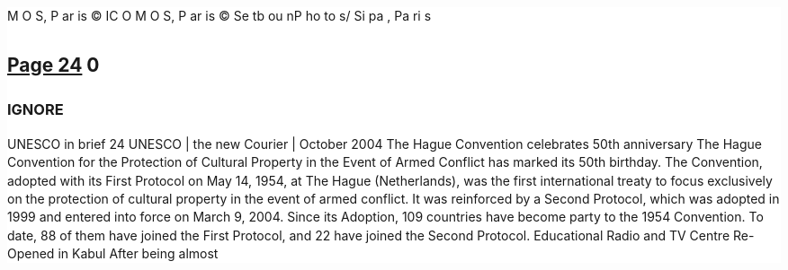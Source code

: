 M
O
S,
 P
ar
is
©
IC
O
M
O
S,
 P
ar
is
©
Se
tb
ou
nP
ho
to
s/
Si
pa
, 
Pa
ri
s

## [Page 24](137745eng.pdf#page=24) 0

### IGNORE

UNESCO in brief
24
UNESCO | the new Courier | October 2004
The Hague 
Convention 
celebrates 
50th anniversary
The Hague Convention for the 
Protection of Cultural Property 
in the Event of Armed Conflict 
has marked its 50th birthday. The 
Convention, adopted with its First 
Protocol on May 14, 1954, at The 
Hague (Netherlands), was the 
first international treaty to focus 
exclusively on the protection of 
cultural property in the event of 
armed conflict. It was reinforced 
by a Second Protocol, which was 
adopted in 1999 and entered into 
force on March 9, 2004.
Since its Adoption, 109 countries 
have become party to the 1954 
Convention. To date, 88 of them 
have joined the First Protocol, and 
22 have joined the Second Protocol.
Educational Radio and TV Centre
Re-Opened in Kabul
After being almost 